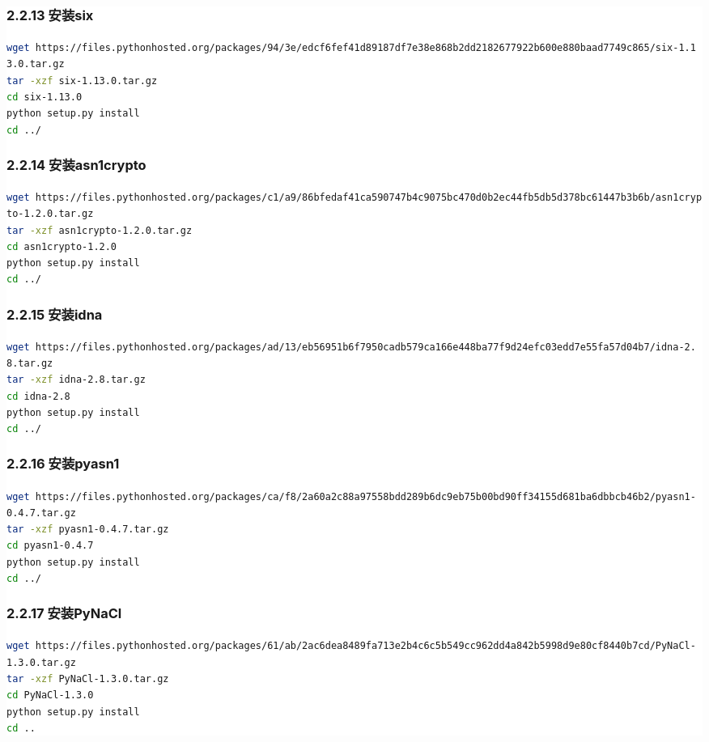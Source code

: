 
### 2.2.13 安装six
```bash
wget https://files.pythonhosted.org/packages/94/3e/edcf6fef41d89187df7e38e868b2dd2182677922b600e880baad7749c865/six-1.13.0.tar.gz
tar -xzf six-1.13.0.tar.gz 
cd six-1.13.0
python setup.py install
cd ../
```


### 2.2.14  安装asn1crypto
```bash
wget https://files.pythonhosted.org/packages/c1/a9/86bfedaf41ca590747b4c9075bc470d0b2ec44fb5db5d378bc61447b3b6b/asn1crypto-1.2.0.tar.gz
tar -xzf asn1crypto-1.2.0.tar.gz
cd asn1crypto-1.2.0
python setup.py install
cd ../
```


### 2.2.15 安装idna
```bash
wget https://files.pythonhosted.org/packages/ad/13/eb56951b6f7950cadb579ca166e448ba77f9d24efc03edd7e55fa57d04b7/idna-2.8.tar.gz
tar -xzf idna-2.8.tar.gz 
cd idna-2.8
python setup.py install
cd ../

```

### 2.2.16 安装pyasn1
```bash
wget https://files.pythonhosted.org/packages/ca/f8/2a60a2c88a97558bdd289b6dc9eb75b00bd90ff34155d681ba6dbbcb46b2/pyasn1-0.4.7.tar.gz
tar -xzf pyasn1-0.4.7.tar.gz
cd pyasn1-0.4.7
python setup.py install
cd ../
```

### 2.2.17 安装PyNaCl
```bash
wget https://files.pythonhosted.org/packages/61/ab/2ac6dea8489fa713e2b4c6c5b549cc962dd4a842b5998d9e80cf8440b7cd/PyNaCl-1.3.0.tar.gz
tar -xzf PyNaCl-1.3.0.tar.gz 
cd PyNaCl-1.3.0
python setup.py install
cd ..
```
